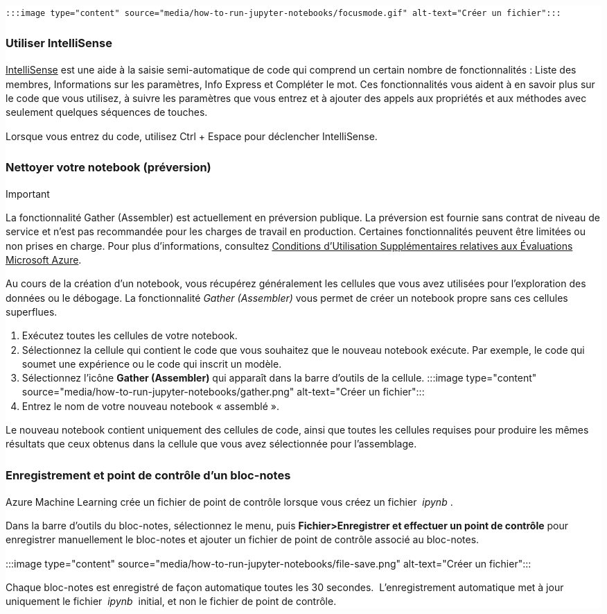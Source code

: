     :::image type="content" source="media/how-to-run-jupyter-notebooks/focusmode.gif" alt-text="Créer un fichier":::


### <a name="use-intellisense"></a>Utiliser IntelliSense

[IntelliSense](https://code.visualstudio.com/docs/editor/intellisense) est une aide à la saisie semi-automatique de code qui comprend un certain nombre de fonctionnalités : Liste des membres, Informations sur les paramètres, Info Express et Compléter le mot. Ces fonctionnalités vous aident à en savoir plus sur le code que vous utilisez, à suivre les paramètres que vous entrez et à ajouter des appels aux propriétés et aux méthodes avec seulement quelques séquences de touches.  

Lorsque vous entrez du code, utilisez Ctrl + Espace pour déclencher IntelliSense.

### <a name="clean-your-notebook-preview"></a>Nettoyer votre notebook (préversion)

> [!IMPORTANT]
> La fonctionnalité Gather (Assembler) est actuellement en préversion publique.
> La préversion est fournie sans contrat de niveau de service et n’est pas recommandée pour les charges de travail en production. Certaines fonctionnalités peuvent être limitées ou non prises en charge. Pour plus d’informations, consultez [Conditions d’Utilisation Supplémentaires relatives aux Évaluations Microsoft Azure](https://azure.microsoft.com/support/legal/preview-supplemental-terms/).

Au cours de la création d’un notebook, vous récupérez généralement les cellules que vous avez utilisées pour l’exploration des données ou le débogage. La fonctionnalité *Gather (Assembler)* vous permet de créer un notebook propre sans ces cellules superflues.

1. Exécutez toutes les cellules de votre notebook.
1. Sélectionnez la cellule qui contient le code que vous souhaitez que le nouveau notebook exécute. Par exemple, le code qui soumet une expérience ou le code qui inscrit un modèle.
1. Sélectionnez l’icône **Gather (Assembler)** qui apparaît dans la barre d’outils de la cellule.
    :::image type="content" source="media/how-to-run-jupyter-notebooks/gather.png" alt-text="Créer un fichier":::
1. Entrez le nom de votre nouveau notebook « assemblé ».  

Le nouveau notebook contient uniquement des cellules de code, ainsi que toutes les cellules requises pour produire les mêmes résultats que ceux obtenus dans la cellule que vous avez sélectionnée pour l’assemblage.

### <a name="save-and-checkpoint-a-notebook"></a>Enregistrement et point de contrôle d’un bloc-notes

Azure Machine Learning crée un fichier de point de contrôle lorsque vous créez un fichier  *ipynb* .

Dans la barre d’outils du bloc-notes, sélectionnez le menu, puis **Fichier&gt;Enregistrer et effectuer un point de contrôle** pour enregistrer manuellement le bloc-notes et ajouter un fichier de point de contrôle associé au bloc-notes.

:::image type="content" source="media/how-to-run-jupyter-notebooks/file-save.png" alt-text="Créer un fichier":::

Chaque bloc-notes est enregistré de façon automatique toutes les 30 secondes.  L’enregistrement automatique met à jour uniquement le fichier  *ipynb*  initial, et non le fichier de point de contrôle.
 